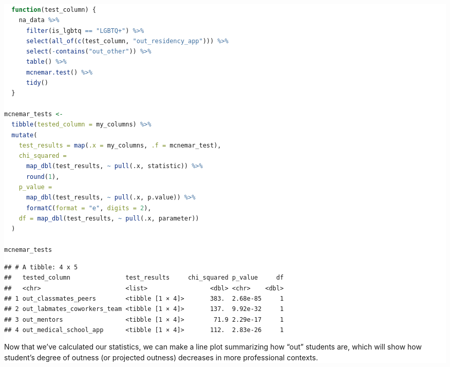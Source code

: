 ``` r
  function(test_column) { 
    na_data %>% 
      filter(is_lgbtq == "LGBTQ+") %>% 
      select(all_of(c(test_column, "out_residency_app"))) %>% 
      select(-contains("out_other")) %>% 
      table() %>% 
      mcnemar.test() %>% 
      tidy()
  }

mcnemar_tests <- 
  tibble(tested_column = my_columns) %>% 
  mutate(
    test_results = map(.x = my_columns, .f = mcnemar_test), 
    chi_squared = 
      map_dbl(test_results, ~ pull(.x, statistic)) %>% 
      round(1), 
    p_value = 
      map_dbl(test_results, ~ pull(.x, p.value)) %>% 
      formatC(format = "e", digits = 2), 
    df = map_dbl(test_results, ~ pull(.x, parameter))
  )

mcnemar_tests
```

    ## # A tibble: 4 x 5
    ##   tested_column               test_results     chi_squared p_value     df
    ##   <chr>                       <list>                 <dbl> <chr>    <dbl>
    ## 1 out_classmates_peers        <tibble [1 × 4]>       383.  2.68e-85     1
    ## 2 out_labmates_coworkers_team <tibble [1 × 4]>       137.  9.92e-32     1
    ## 3 out_mentors                 <tibble [1 × 4]>        71.9 2.29e-17     1
    ## 4 out_medical_school_app      <tibble [1 × 4]>       112.  2.83e-26     1

Now that we’ve calculated our statistics, we can make a line plot
summarizing how “out” students are, which will show how student’s degree
of outness (or projected outness) decreases in more professional
contexts.
